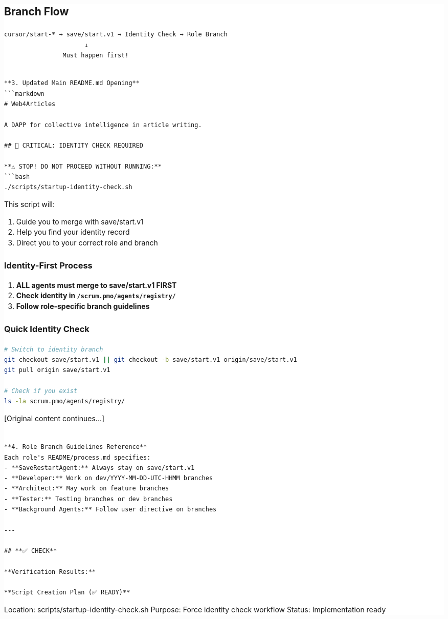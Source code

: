 ## Branch Flow
```
cursor/start-* → save/start.v1 → Identity Check → Role Branch
                      ↓
                Must happen first!
```
```

**3. Updated Main README.md Opening**
```markdown
# Web4Articles

A DAPP for collective intelligence in article writing.

## 🚨 CRITICAL: IDENTITY CHECK REQUIRED

**⚠️ STOP! DO NOT PROCEED WITHOUT RUNNING:**
```bash
./scripts/startup-identity-check.sh
```

This script will:
1. Guide you to merge with save/start.v1
2. Help you find your identity record
3. Direct you to your correct role and branch

### Identity-First Process
1. **ALL agents must merge to save/start.v1 FIRST**
2. **Check identity in `/scrum.pmo/agents/registry/`**
3. **Follow role-specific branch guidelines**

### Quick Identity Check
```bash
# Switch to identity branch
git checkout save/start.v1 || git checkout -b save/start.v1 origin/save/start.v1
git pull origin save/start.v1

# Check if you exist
ls -la scrum.pmo/agents/registry/
```

[Original content continues...]
```

**4. Role Branch Guidelines Reference**
Each role's README/process.md specifies:
- **SaveRestartAgent:** Always stay on save/start.v1
- **Developer:** Work on dev/YYYY-MM-DD-UTC-HHMM branches
- **Architect:** May work on feature branches
- **Tester:** Testing branches or dev branches
- **Background Agents:** Follow user directive on branches

---

## **✅ CHECK**

**Verification Results:**

**Script Creation Plan (✅ READY)**
```
Location: scripts/startup-identity-check.sh
Purpose: Force identity check workflow
Status: Implementation ready
```

```